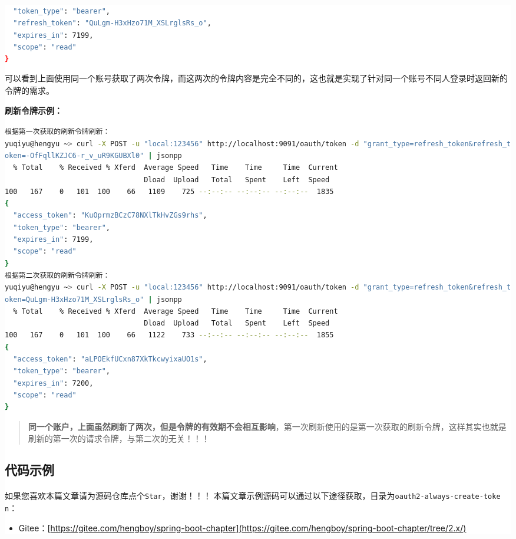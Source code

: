 ```sh
  "token_type": "bearer",
  "refresh_token": "QuLgm-H3xHzo71M_XSLrglsRs_o",
  "expires_in": 7199,
  "scope": "read"
}
```

可以看到上面使用同一个账号获取了两次令牌，而这两次的令牌内容是完全不同的，这也就是实现了针对同一个账号不同人登录时返回新的令牌的需求。

**刷新令牌示例：**

```sh
根据第一次获取的刷新令牌刷新：
yuqiyu@hengyu ~> curl -X POST -u "local:123456" http://localhost:9091/oauth/token -d "grant_type=refresh_token&refresh_token=-OfFqllKZJC6-r_v_uR9KGUBXl0" | jsonpp
  % Total    % Received % Xferd  Average Speed   Time    Time     Time  Current
                                 Dload  Upload   Total   Spent    Left  Speed
100   167    0   101  100    66   1109    725 --:--:-- --:--:-- --:--:--  1835
{
  "access_token": "KuOprmzBCzC78NXlTkHvZGs9rhs",
  "token_type": "bearer",
  "expires_in": 7199,
  "scope": "read"
}
根据第二次获取的刷新令牌刷新：
yuqiyu@hengyu ~> curl -X POST -u "local:123456" http://localhost:9091/oauth/token -d "grant_type=refresh_token&refresh_token=QuLgm-H3xHzo71M_XSLrglsRs_o" | jsonpp
  % Total    % Received % Xferd  Average Speed   Time    Time     Time  Current
                                 Dload  Upload   Total   Spent    Left  Speed
100   167    0   101  100    66   1122    733 --:--:-- --:--:-- --:--:--  1855
{
  "access_token": "aLPOEkfUCxn87XkTkcwyixaUO1s",
  "token_type": "bearer",
  "expires_in": 7200,
  "scope": "read"
}
```

> **同一个账户，上面虽然刷新了两次，但是令牌的有效期不会相互影响**，第一次刷新使用的是第一次获取的刷新令牌，这样其实也就是刷新的第一次的请求令牌，与第二次的无关！！！

## 代码示例
如果您喜欢本篇文章请为源码仓库点个`Star`，谢谢！！！
本篇文章示例源码可以通过以下途径获取，目录为`oauth2-always-create-token`：

- Gitee：[https://gitee.com/hengboy/spring-boot-chapter](https://gitee.com/hengboy/spring-boot-chapter/tree/2.x/)
